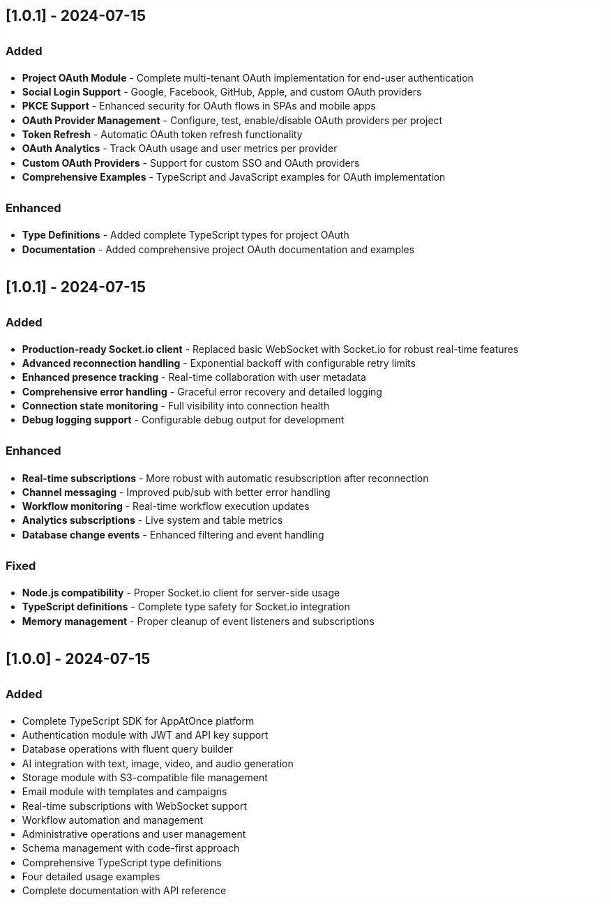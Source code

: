 ## [1.0.1] - 2024-07-15

### Added
- **Project OAuth Module** - Complete multi-tenant OAuth implementation for end-user authentication
- **Social Login Support** - Google, Facebook, GitHub, Apple, and custom OAuth providers
- **PKCE Support** - Enhanced security for OAuth flows in SPAs and mobile apps
- **OAuth Provider Management** - Configure, test, enable/disable OAuth providers per project
- **Token Refresh** - Automatic OAuth token refresh functionality
- **OAuth Analytics** - Track OAuth usage and user metrics per provider
- **Custom OAuth Providers** - Support for custom SSO and OAuth providers
- **Comprehensive Examples** - TypeScript and JavaScript examples for OAuth implementation

### Enhanced
- **Type Definitions** - Added complete TypeScript types for project OAuth
- **Documentation** - Added comprehensive project OAuth documentation and examples

## [1.0.1] - 2024-07-15

### Added
- **Production-ready Socket.io client** - Replaced basic WebSocket with Socket.io for robust real-time features
- **Advanced reconnection handling** - Exponential backoff with configurable retry limits
- **Enhanced presence tracking** - Real-time collaboration with user metadata
- **Comprehensive error handling** - Graceful error recovery and detailed logging
- **Connection state monitoring** - Full visibility into connection health
- **Debug logging support** - Configurable debug output for development

### Enhanced
- **Real-time subscriptions** - More robust with automatic resubscription after reconnection
- **Channel messaging** - Improved pub/sub with better error handling
- **Workflow monitoring** - Real-time workflow execution updates
- **Analytics subscriptions** - Live system and table metrics
- **Database change events** - Enhanced filtering and event handling

### Fixed
- **Node.js compatibility** - Proper Socket.io client for server-side usage
- **TypeScript definitions** - Complete type safety for Socket.io integration
- **Memory management** - Proper cleanup of event listeners and subscriptions

## [1.0.0] - 2024-07-15

### Added
- Complete TypeScript SDK for AppAtOnce platform
- Authentication module with JWT and API key support
- Database operations with fluent query builder
- AI integration with text, image, video, and audio generation
- Storage module with S3-compatible file management
- Email module with templates and campaigns
- Real-time subscriptions with WebSocket support
- Workflow automation and management
- Administrative operations and user management
- Schema management with code-first approach
- Comprehensive TypeScript type definitions
- Four detailed usage examples
- Complete documentation with API reference
